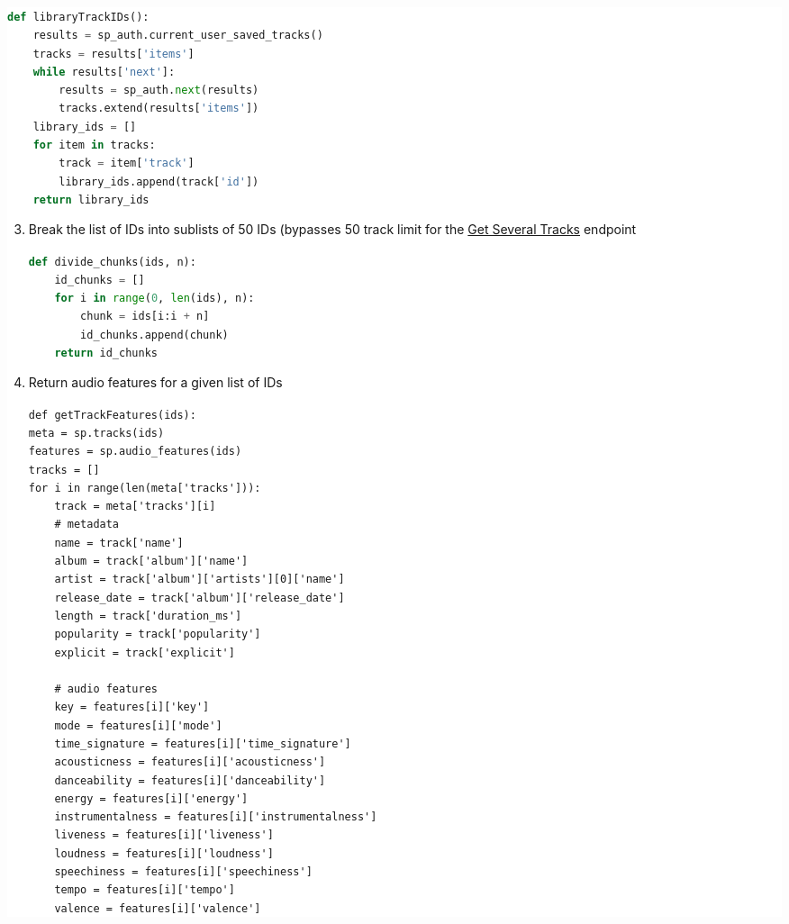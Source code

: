    ```python
   def libraryTrackIDs():
       results = sp_auth.current_user_saved_tracks()
       tracks = results['items']
       while results['next']:
           results = sp_auth.next(results)
           tracks.extend(results['items'])
       library_ids = []
       for item in tracks:
           track = item['track']
           library_ids.append(track['id'])
       return library_ids
   ```
3. Break the list of IDs into sublists of 50 IDs (bypasses 50 track limit for the [Get Several Tracks](https://developer.spotify.com/documentation/web-api/reference/#endpoint-get-several-tracks) endpoint

   ```python
   def divide_chunks(ids, n):
       id_chunks = []
       for i in range(0, len(ids), n):
           chunk = ids[i:i + n]
           id_chunks.append(chunk)
       return id_chunks
   ```
4. Return audio features for a given list of IDs

       def getTrackFeatures(ids):
       meta = sp.tracks(ids)
       features = sp.audio_features(ids)
       tracks = []
       for i in range(len(meta['tracks'])):  
           track = meta['tracks'][i]
           # metadata
           name = track['name']
           album = track['album']['name']
           artist = track['album']['artists'][0]['name']
           release_date = track['album']['release_date']
           length = track['duration_ms']
           popularity = track['popularity']
           explicit = track['explicit']
       
           # audio features
           key = features[i]['key']
           mode = features[i]['mode']
           time_signature = features[i]['time_signature']
           acousticness = features[i]['acousticness']
           danceability = features[i]['danceability']
           energy = features[i]['energy']
           instrumentalness = features[i]['instrumentalness']
           liveness = features[i]['liveness']
           loudness = features[i]['loudness']
           speechiness = features[i]['speechiness']
           tempo = features[i]['tempo']
           valence = features[i]['valence']
       